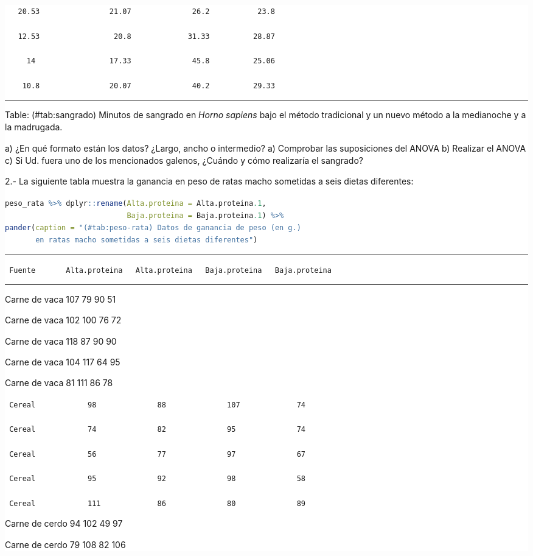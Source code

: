        20.53                21.07              26.2           23.8     

       12.53                 20.8             31.33          28.87     

         14                 17.33              45.8          25.06     

        10.8                20.07              40.2          29.33     
-----------------------------------------------------------------------

Table: (#tab:sangrado) Minutos de sangrado en *Horno sapiens* bajo
       el método tradicional y un nuevo método a la medianoche y a la 
       madrugada.

a)  ¿En qué formato están los datos? ¿Largo, ancho o intermedio?
a)	Comprobar las suposiciones del ANOVA
b)	Realizar el ANOVA
c)	Si Ud. fuera uno de los mencionados galenos, ¿Cuándo y cómo realizaría el sangrado?










2.- La siguiente tabla muestra la ganancia en peso de ratas macho sometidas a
seis dietas diferentes:


```r
peso_rata %>% dplyr::rename(Alta.proteina = Alta.proteina.1,
                            Baja.proteina = Baja.proteina.1) %>% 
pander(caption = "(#tab:peso-rata) Datos de ganancia de peso (en g.)
       en ratas macho sometidas a seis dietas diferentes")
```


--------------------------------------------------------------------------------
     Fuente       Alta.proteina   Alta.proteina   Baja.proteina   Baja.proteina 
---------------- --------------- --------------- --------------- ---------------
 Carne de vaca         107             79              90              51       

 Carne de vaca         102             100             76              72       

 Carne de vaca         118             87              90              90       

 Carne de vaca         104             117             64              95       

 Carne de vaca         81              111             86              78       

     Cereal            98              88              107             74       

     Cereal            74              82              95              74       

     Cereal            56              77              97              67       

     Cereal            95              92              98              58       

     Cereal            111             86              80              89       

 Carne de cerdo        94              102             49              97       

 Carne de cerdo        79              108             82              106      
